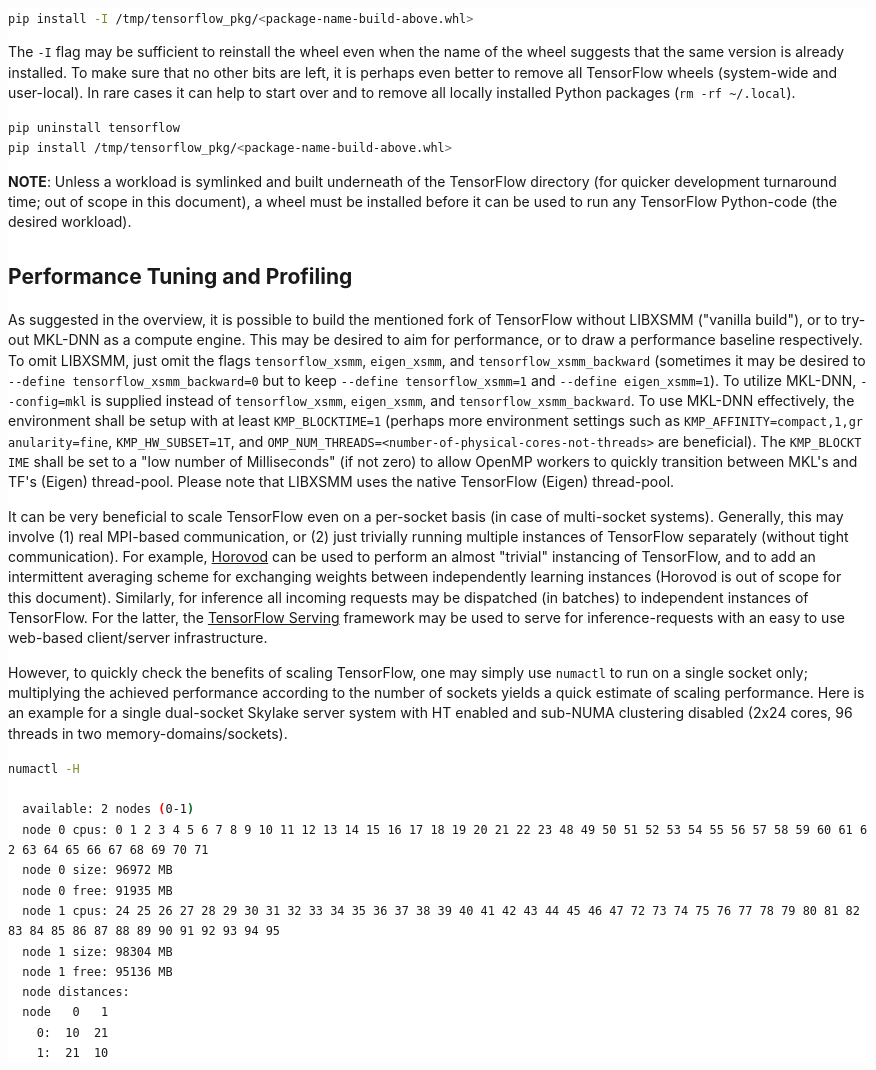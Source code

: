 ```bash
pip install -I /tmp/tensorflow_pkg/<package-name-build-above.whl>
```

The `-I` flag may be sufficient to reinstall the wheel even when the name of the wheel suggests that the same version is already installed. To make sure that no other bits are left, it is perhaps even better to remove all TensorFlow wheels (system-wide and user-local). In rare cases it can help to start over and to remove all locally installed Python packages (`rm -rf ~/.local`).

```bash
pip uninstall tensorflow
pip install /tmp/tensorflow_pkg/<package-name-build-above.whl>
```

**NOTE**: Unless a workload is symlinked and built underneath of the TensorFlow directory (for quicker development turnaround time; out of scope in this document), a wheel must be installed before it can be used to run any TensorFlow Python-code (the desired workload).

## Performance Tuning and Profiling

As suggested in the overview, it is possible to build the mentioned fork of TensorFlow without LIBXSMM ("vanilla build"), or to try-out MKL-DNN as a compute engine. This may be desired to aim for performance, or to draw a performance baseline respectively. To omit LIBXSMM, just omit the flags `tensorflow_xsmm`, `eigen_xsmm`, and `tensorflow_xsmm_backward` (sometimes it may be desired to `--define tensorflow_xsmm_backward=0` but to keep `--define tensorflow_xsmm=1` and `--define eigen_xsmm=1`). To utilize MKL-DNN, `--config=mkl` is supplied instead of `tensorflow_xsmm`, `eigen_xsmm`, and `tensorflow_xsmm_backward`. To use MKL-DNN effectively, the environment shall be setup with at least `KMP_BLOCKTIME=1` (perhaps more environment settings such as `KMP_AFFINITY=compact,1,granularity=fine`, `KMP_HW_SUBSET=1T`, and `OMP_NUM_THREADS=<number-of-physical-cores-not-threads>` are beneficial). The `KMP_BLOCKTIME` shall be set to a "low number of Milliseconds" (if not zero) to allow OpenMP workers to quickly transition between MKL's and TF's (Eigen) thread-pool. Please note that LIBXSMM uses the native TensorFlow (Eigen) thread-pool.

It can be very beneficial to scale TensorFlow even on a per-socket basis (in case of multi-socket systems). Generally, this may involve (1)&#160;real MPI-based communication, or (2)&#160;just trivially running multiple instances of TensorFlow separately (without tight communication). For example, [Horovod](https://github.com/uber/horovod) can be used to perform an almost "trivial" instancing of TensorFlow, and to add an intermittent averaging scheme for exchanging weights between independently learning instances (Horovod is out of scope for this document). Similarly, for inference all incoming requests may be dispatched (in batches) to independent instances of TensorFlow. For the latter, the [TensorFlow Serving](tfserving.md) framework may be used to serve for inference-requests with an easy to use web-based client/server infrastructure.

However, to quickly check the benefits of scaling TensorFlow, one may simply use `numactl` to run on a single socket only; multiplying the achieved performance according to the number of sockets yields a quick estimate of scaling performance. Here is an example for a single dual-socket Skylake server system with HT enabled and sub-NUMA clustering disabled (2x24 cores, 96 threads in two memory-domains/sockets).

```bash
numactl -H

  available: 2 nodes (0-1)
  node 0 cpus: 0 1 2 3 4 5 6 7 8 9 10 11 12 13 14 15 16 17 18 19 20 21 22 23 48 49 50 51 52 53 54 55 56 57 58 59 60 61 62 63 64 65 66 67 68 69 70 71
  node 0 size: 96972 MB
  node 0 free: 91935 MB
  node 1 cpus: 24 25 26 27 28 29 30 31 32 33 34 35 36 37 38 39 40 41 42 43 44 45 46 47 72 73 74 75 76 77 78 79 80 81 82 83 84 85 86 87 88 89 90 91 92 93 94 95
  node 1 size: 98304 MB
  node 1 free: 95136 MB
  node distances:
  node   0   1
    0:  10  21
    1:  21  10
```
